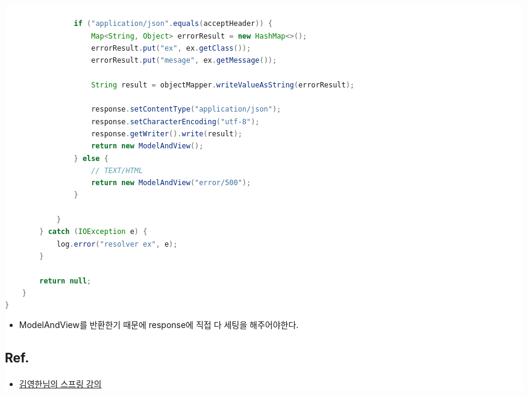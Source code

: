 ```java

				if ("application/json".equals(acceptHeader)) {
					Map<String, Object> errorResult = new HashMap<>();
					errorResult.put("ex", ex.getClass());
					errorResult.put("mesage", ex.getMessage());

					String result = objectMapper.writeValueAsString(errorResult);

					response.setContentType("application/json");
					response.setCharacterEncoding("utf-8");
					response.getWriter().write(result);
					return new ModelAndView();
				} else {
					// TEXT/HTML
					return new ModelAndView("error/500");
				}

			}
		} catch (IOException e) {
			log.error("resolver ex", e);
		}

		return null;
	}
}

```

- ModelAndView를 반환한기 때문에 response에 직접 다 세팅을 해주어야한다.

## Ref.
- <a href="https://www.inflearn.com/course/%EC%8A%A4%ED%94%84%EB%A7%81-mvc-2/dashboard">김영한님의 스프링 강의</a>
